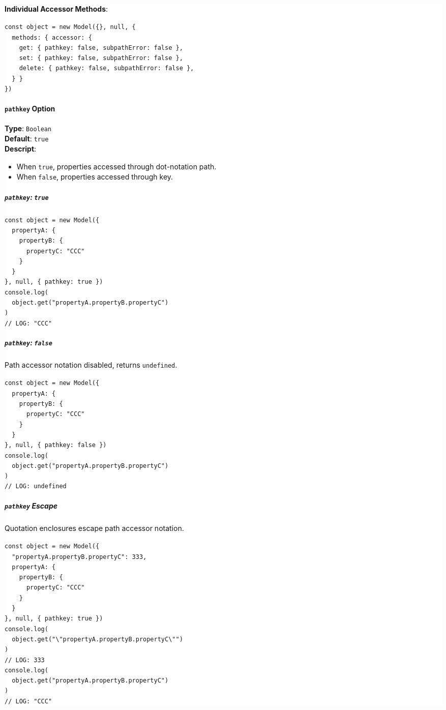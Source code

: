 **Individual Accessor Methods**:  
```
const object = new Model({}, null, {
  methods: { accessor: {
    get: { pathkey: false, subpathError: false },
    set: { pathkey: false, subpathError: false },
    delete: { pathkey: false, subpathError: false },
  } }
})
```
#### `pathkey` Option
**Type**: `Boolean`  
**Default**: `true`  
**Descript**:  
 - When `true`, properties accessed through dot-notation path.  
 - When `false`, properties accessed through key. 
##### `pathkey`: `true`
```
const object = new Model({
  propertyA: {
    propertyB: {
      propertyC: "CCC"
    }
  }
}, null, { pathkey: true })
console.log(
  object.get("propertyA.propertyB.propertyC")
)
// LOG: "CCC"
```
##### `pathkey`: `false`
Path accessor notation disabled, returns `undefined`.  
```
const object = new Model({
  propertyA: {
    propertyB: {
      propertyC: "CCC"
    }
  }
}, null, { pathkey: false })
console.log(
  object.get("propertyA.propertyB.propertyC")
)
// LOG: undefined
```
##### `pathkey` Escape
Quotation enclosures escape path accessor notation.  
```
const object = new Model({
  "propertyA.propertyB.propertyC": 333,
  propertyA: {
    propertyB: {
      propertyC: "CCC"
    }
  }
}, null, { pathkey: true })
console.log(
  object.get("\"propertyA.propertyB.propertyC\"")
)
// LOG: 333
console.log(
  object.get("propertyA.propertyB.propertyC")
)
// LOG: "CCC"
```